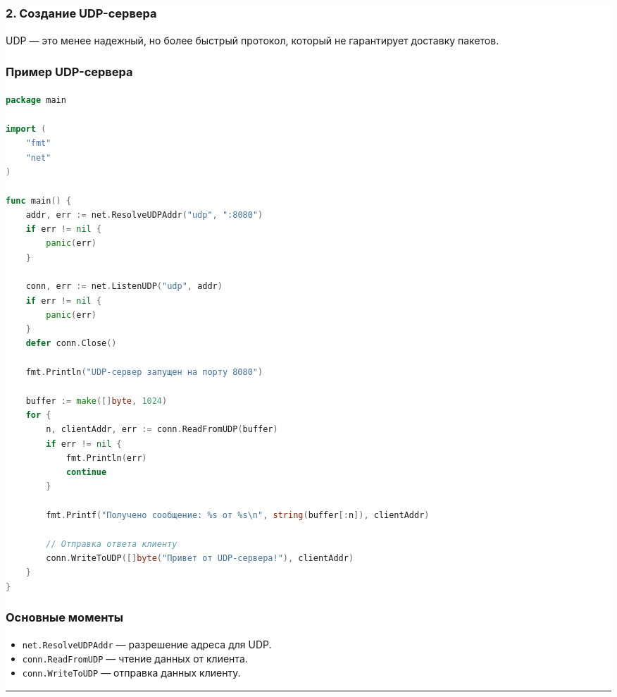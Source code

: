 
### 2. Создание UDP-сервера

UDP — это менее надежный, но более быстрый протокол, который не гарантирует доставку пакетов.

### Пример UDP-сервера

```go
package main

import (
    "fmt"
    "net"
)

func main() {
    addr, err := net.ResolveUDPAddr("udp", ":8080")
    if err != nil {
        panic(err)
    }

    conn, err := net.ListenUDP("udp", addr)
    if err != nil {
        panic(err)
    }
    defer conn.Close()

    fmt.Println("UDP-сервер запущен на порту 8080")

    buffer := make([]byte, 1024)
    for {
        n, clientAddr, err := conn.ReadFromUDP(buffer)
        if err != nil {
            fmt.Println(err)
            continue
        }

        fmt.Printf("Получено сообщение: %s от %s\n", string(buffer[:n]), clientAddr)

        // Отправка ответа клиенту
        conn.WriteToUDP([]byte("Привет от UDP-сервера!"), clientAddr)
    }
}
```

### Основные моменты

- `net.ResolveUDPAddr` — разрешение адреса для UDP.
- `conn.ReadFromUDP` — чтение данных от клиента.
- `conn.WriteToUDP` — отправка данных клиенту.

---
